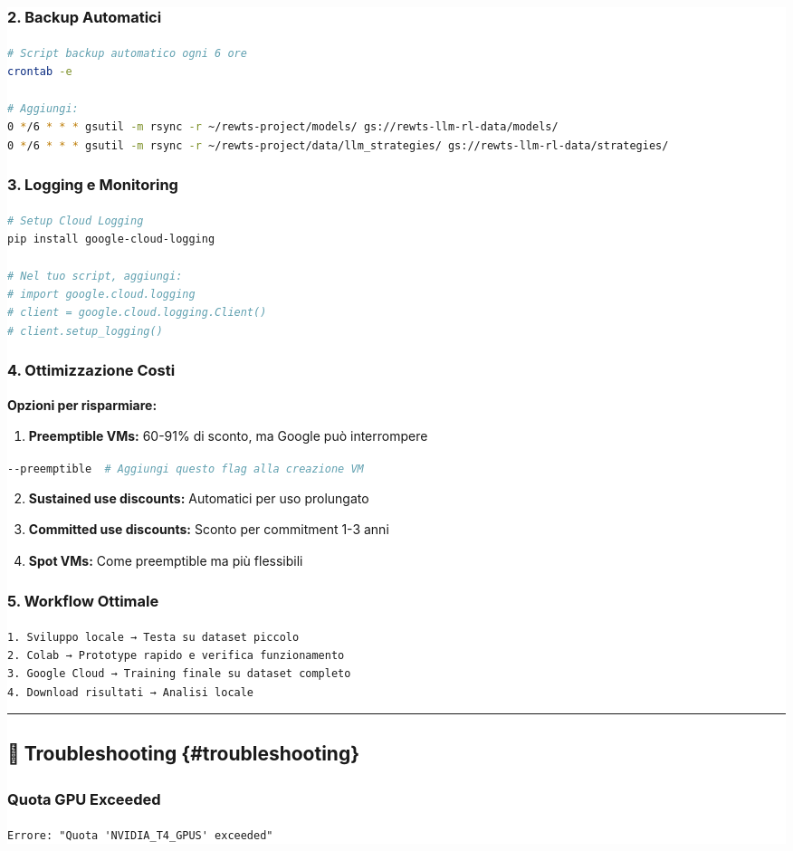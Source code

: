 ### 2. Backup Automatici

```bash
# Script backup automatico ogni 6 ore
crontab -e

# Aggiungi:
0 */6 * * * gsutil -m rsync -r ~/rewts-project/models/ gs://rewts-llm-rl-data/models/
0 */6 * * * gsutil -m rsync -r ~/rewts-project/data/llm_strategies/ gs://rewts-llm-rl-data/strategies/
```

### 3. Logging e Monitoring

```bash
# Setup Cloud Logging
pip install google-cloud-logging

# Nel tuo script, aggiungi:
# import google.cloud.logging
# client = google.cloud.logging.Client()
# client.setup_logging()
```

### 4. Ottimizzazione Costi

**Opzioni per risparmiare:**

1. **Preemptible VMs:** 60-91% di sconto, ma Google può interrompere
```bash
--preemptible  # Aggiungi questo flag alla creazione VM
```

2. **Sustained use discounts:** Automatici per uso prolungato

3. **Committed use discounts:** Sconto per commitment 1-3 anni

4. **Spot VMs:** Come preemptible ma più flessibili

### 5. Workflow Ottimale

```
1. Sviluppo locale → Testa su dataset piccolo
2. Colab → Prototype rapido e verifica funzionamento
3. Google Cloud → Training finale su dataset completo
4. Download risultati → Analisi locale
```

---

## 🔧 Troubleshooting {#troubleshooting}

### Quota GPU Exceeded

```
Errore: "Quota 'NVIDIA_T4_GPUS' exceeded"
```
